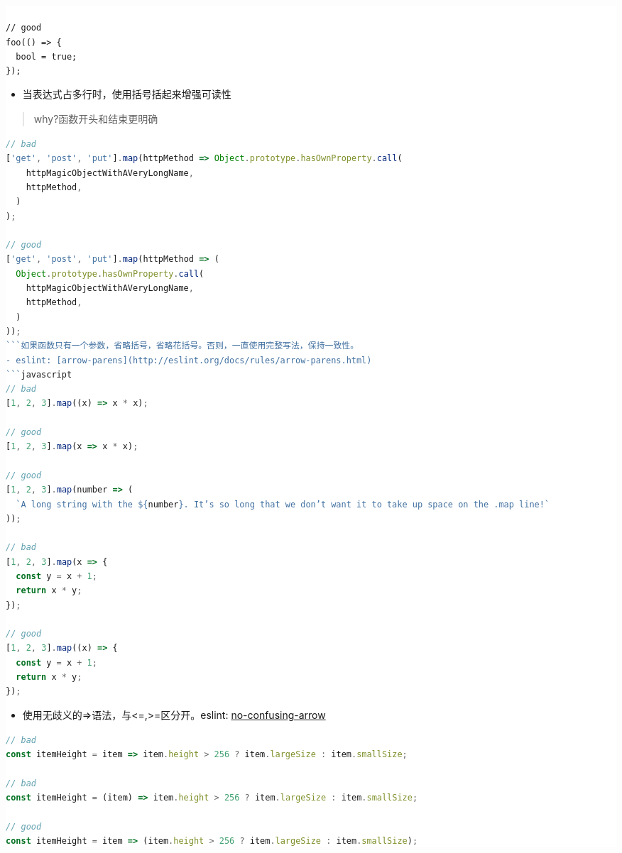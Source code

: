 ```jvascript

// good
foo(() => {
  bool = true;
});

```

- 当表达式占多行时，使用括号括起来增强可读性
> why?函数开头和结束更明确
```javascript
// bad
['get', 'post', 'put'].map(httpMethod => Object.prototype.hasOwnProperty.call(
    httpMagicObjectWithAVeryLongName,
    httpMethod,
  )
);

// good
['get', 'post', 'put'].map(httpMethod => (
  Object.prototype.hasOwnProperty.call(
    httpMagicObjectWithAVeryLongName,
    httpMethod,
  )
));
```如果函数只有一个参数，省略括号，省略花括号。否则，一直使用完整写法，保持一致性。
- eslint: [arrow-parens](http://eslint.org/docs/rules/arrow-parens.html)
```javascript
// bad
[1, 2, 3].map((x) => x * x);

// good
[1, 2, 3].map(x => x * x);

// good
[1, 2, 3].map(number => (
  `A long string with the ${number}. It’s so long that we don’t want it to take up space on the .map line!`
));

// bad
[1, 2, 3].map(x => {
  const y = x + 1;
  return x * y;
});

// good
[1, 2, 3].map((x) => {
  const y = x + 1;
  return x * y;
});
```
- 使用无歧义的=>语法，与<=,>=区分开。eslint: [no-confusing-arrow](http://eslint.org/docs/rules/no-confusing-arrow)
```javascript
// bad
const itemHeight = item => item.height > 256 ? item.largeSize : item.smallSize;

// bad
const itemHeight = (item) => item.height > 256 ? item.largeSize : item.smallSize;

// good
const itemHeight = item => (item.height > 256 ? item.largeSize : item.smallSize);

```

  [getKey('enabled')]: true,
  [index]: number,